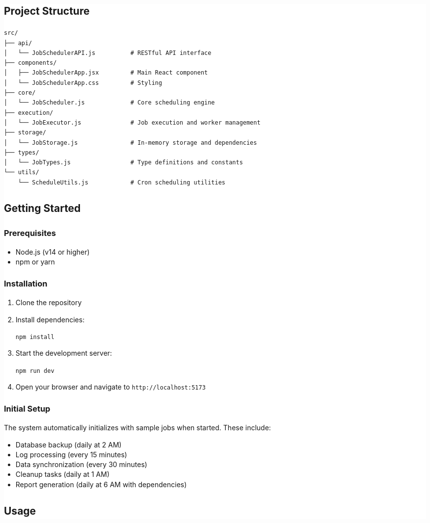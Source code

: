 ## Project Structure

```
src/
├── api/
│   └── JobSchedulerAPI.js          # RESTful API interface
├── components/
│   ├── JobSchedulerApp.jsx         # Main React component
│   └── JobSchedulerApp.css         # Styling
├── core/
│   └── JobScheduler.js             # Core scheduling engine
├── execution/
│   └── JobExecutor.js              # Job execution and worker management
├── storage/
│   └── JobStorage.js               # In-memory storage and dependencies
├── types/
│   └── JobTypes.js                 # Type definitions and constants
└── utils/
    └── ScheduleUtils.js            # Cron scheduling utilities
```

## Getting Started

### Prerequisites
- Node.js (v14 or higher)
- npm or yarn

### Installation

1. Clone the repository
2. Install dependencies:
   ```bash
   npm install
   ```

3. Start the development server:
   ```bash
   npm run dev
   ```

4. Open your browser and navigate to `http://localhost:5173`

### Initial Setup
The system automatically initializes with sample jobs when started. These include:
- Database backup (daily at 2 AM)
- Log processing (every 15 minutes)
- Data synchronization (every 30 minutes)
- Cleanup tasks (daily at 1 AM)
- Report generation (daily at 6 AM with dependencies)

## Usage
